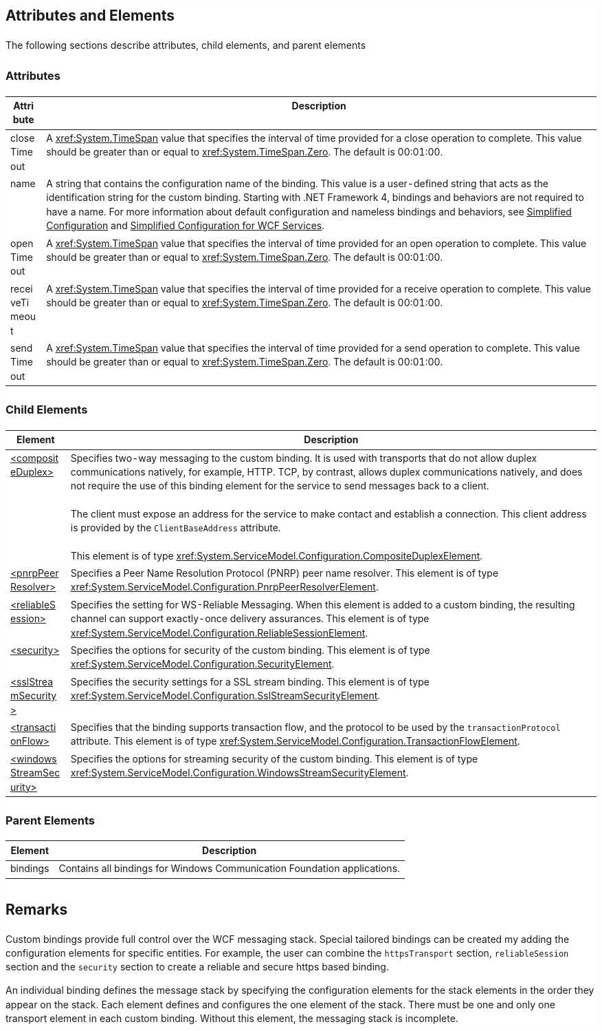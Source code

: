 ## Attributes and Elements

The following sections describe attributes, child elements, and parent elements

### Attributes

|Attribute|Description|
|---------------|-----------------|
|closeTimeout|A <xref:System.TimeSpan> value that specifies the interval of time provided for a close operation to complete. This value should be greater than or equal to <xref:System.TimeSpan.Zero>. The default is 00:01:00.|
|name|A string that contains the configuration name of the binding. This value is a user-defined string that acts as the identification string for the custom binding. Starting with .NET Framework 4, bindings and behaviors are not required to have a name. For more information about default configuration and nameless bindings and behaviors, see [Simplified Configuration](../../../wcf/simplified-configuration.md) and [Simplified Configuration for WCF Services](../../../wcf/samples/simplified-configuration-for-wcf-services.md).|
|openTimeout|A <xref:System.TimeSpan> value that specifies the interval of time provided for an open operation to complete. This value should be greater than or equal to <xref:System.TimeSpan.Zero>. The default is 00:01:00.|
|receiveTimeout|A <xref:System.TimeSpan> value that specifies the interval of time provided for a receive operation to complete. This value should be greater than or equal to <xref:System.TimeSpan.Zero>. The default is 00:01:00.|
|sendTimeout|A <xref:System.TimeSpan> value that specifies the interval of time provided for a send operation to complete. This value should be greater than or equal to <xref:System.TimeSpan.Zero>. The default is 00:01:00.|

### Child Elements

|Element|Description|
|-------------|-----------------|
|[\<compositeDuplex>](compositeduplex.md)|Specifies two-way messaging to the custom binding. It is used with transports that do not allow duplex communications natively, for example, HTTP. TCP, by contrast, allows duplex communications natively, and does not require the use of this binding element for the service to send messages back to a client.<br /><br /> The client must expose an address for the service to make contact and establish a connection. This client address is provided by the `ClientBaseAddress` attribute.<br /><br /> This element is of type <xref:System.ServiceModel.Configuration.CompositeDuplexElement>.|
|[\<pnrpPeerResolver>](pnrppeerresolver.md)|Specifies a Peer Name Resolution Protocol (PNRP) peer name resolver. This element is of type <xref:System.ServiceModel.Configuration.PnrpPeerResolverElement>.|
|[\<reliableSession>](reliablesession.md)|Specifies the setting for WS-Reliable Messaging. When this element is added to a custom binding, the resulting channel can support exactly-once delivery assurances. This element is of type <xref:System.ServiceModel.Configuration.ReliableSessionElement>.|
|[\<security>](security-of-custombinding.md)|Specifies the options for security of the custom binding. This element is of type <xref:System.ServiceModel.Configuration.SecurityElement>.|
|[\<sslStreamSecurity>](sslstreamsecurity.md)|Specifies the security settings for a SSL stream binding. This element is of type <xref:System.ServiceModel.Configuration.SslStreamSecurityElement>.|
|[\<transactionFlow>](transactionflow.md)|Specifies that the binding supports transaction flow, and the protocol to be used by the `transactionProtocol` attribute. This element is of type <xref:System.ServiceModel.Configuration.TransactionFlowElement>.|
|[\<windowsStreamSecurity>](windowsstreamsecurity.md)|Specifies the options for streaming security of the custom binding. This element is of type <xref:System.ServiceModel.Configuration.WindowsStreamSecurityElement>.|

### Parent Elements

|Element|Description|
|-------------|-----------------|
|bindings|Contains all bindings for Windows Communication Foundation applications.|

## Remarks

Custom bindings provide full control over the WCF messaging stack. Special tailored bindings can be created my adding the configuration elements for specific entities. For example, the user can combine the `httpsTransport` section, `reliableSession` section and the `security` section to create a reliable and secure https based binding.

An individual binding defines the message stack by specifying the configuration elements for the stack elements in the order they appear on the stack. Each element defines and configures the one element of the stack. There must be one and only one transport element in each custom binding. Without this element, the messaging stack is incomplete.
